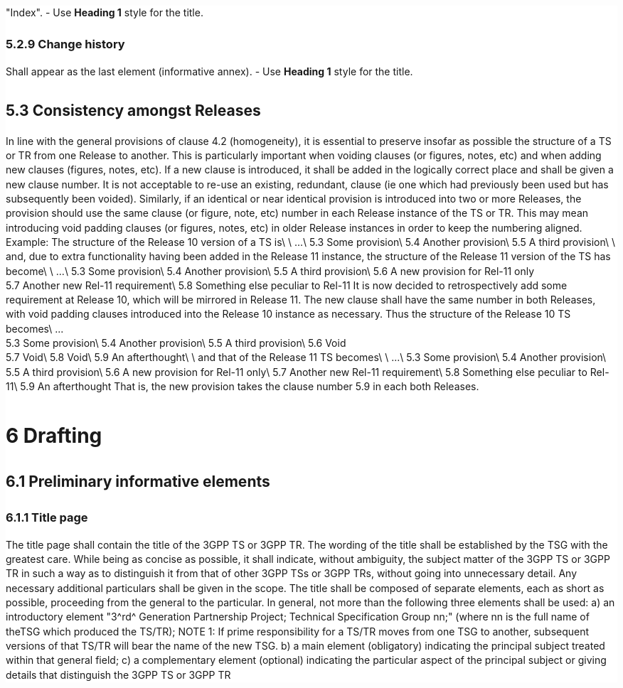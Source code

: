 \"Index\".
\- Use **Heading 1** style for the title.
### 5.2.9 Change history
Shall appear as the last element (informative annex).
\- Use **Heading 1** style for the title.
## 5.3 Consistency amongst Releases
In line with the general provisions of clause 4.2 (homogeneity), it is
essential to preserve insofar as possible the structure of a TS or TR from one
Release to another.
This is particularly important when voiding clauses (or figures, notes, etc)
and when adding new clauses (figures, notes, etc). If a new clause is
introduced, it shall be added in the logically correct place and shall be
given a new clause number. It is not acceptable to re-use an existing,
redundant, clause (ie one which had previously been used but has subsequently
been voided).
Similarly, if an identical or near identical provision is introduced into two
or more Releases, the provision should use the same clause (or figure, note,
etc) number in each Release instance of the TS or TR. This may mean
introducing void padding clauses (or figures, notes, etc) in older Release
instances in order to keep the numbering aligned.
Example: The structure of the Release 10 version of a TS is\ \ ...\ 5.3 Some
provision\ 5.4 Another provision\ 5.5 A third provision\ \ and, due to extra
functionality having been added in the Release 11 instance, the structure of
the Release 11 version of the TS has become\ \ ...\ 5.3 Some provision\ 5.4
Another provision\ 5.5 A third provision\ 5.6 A new provision for Rel-11 only\
5.7 Another new Rel-11 requirement\ 5.8 Something else peculiar to Rel-11
It is now decided to retrospectively add some requirement at Release 10, which
will be mirrored in Release 11. The new clause shall have the same number in
both Releases, with void padding clauses introduced into the Release 10
instance as necessary. Thus the structure of the Release 10 TS becomes\ ...\
5.3 Some provision\ 5.4 Another provision\ 5.5 A third provision\ 5.6 Void\
5.7 Void\ 5.8 Void\ 5.9 An afterthought\ \ and that of the Release 11 TS
becomes\ \ ...\ 5.3 Some provision\ 5.4 Another provision\ 5.5 A third
provision\ 5.6 A new provision for Rel-11 only\ 5.7 Another new Rel-11
requirement\ 5.8 Something else peculiar to Rel-11\ 5.9 An afterthought
That is, the new provision takes the clause number 5.9 in each both Releases.
# 6 Drafting
## 6.1 Preliminary informative elements
### 6.1.1 Title page
The title page shall contain the title of the 3GPP TS or 3GPP TR.
The wording of the title shall be established by the TSG with the greatest
care. While being as concise as possible, it shall indicate, without
ambiguity, the subject matter of the 3GPP TS or 3GPP TR in such a way as to
distinguish it from that of other 3GPP TSs or 3GPP TRs, without going into
unnecessary detail. Any necessary additional particulars shall be given in the
scope.
The title shall be composed of separate elements, each as short as possible,
proceeding from the general to the particular. In general, not more than the
following three elements shall be used:
a) an introductory element \"3^rd^ Generation Partnership Project; Technical
Specification Group nn;\" (where nn is the full name of theTSG which produced
the TS/TR);
NOTE 1: If prime responsibility for a TS/TR moves from one TSG to another,
subsequent versions of that TS/TR will bear the name of the new TSG.
b) a main element (obligatory) indicating the principal subject treated within
that general field;
c) a complementary element (optional) indicating the particular aspect of the
principal subject or giving details that distinguish the 3GPP TS or 3GPP TR